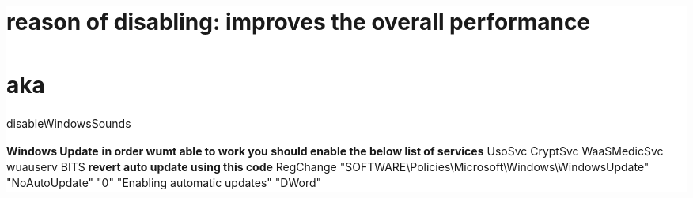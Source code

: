 # reason of disabling: improves the overall performance
# aka
disableWindowsSounds

**Windows Update**
**in order wumt able to work you should enable the below list of services**
UsoSvc
CryptSvc
WaaSMedicSvc
wuauserv
BITS
**revert auto update using this code**
RegChange "SOFTWARE\Policies\Microsoft\Windows\WindowsUpdate" "NoAutoUpdate" "0" "Enabling automatic updates" "DWord"


